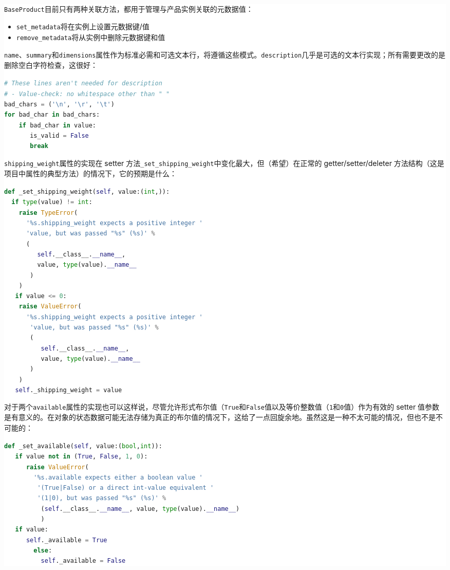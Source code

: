 `BaseProduct`目前只有两种关联方法，都用于管理与产品实例关联的元数据值：

*   `set_metadata`将在实例上设置元数据键/值
*   `remove_metadata`将从实例中删除元数据键和值

`name`、`summary`和`dimensions`属性作为标准必需和可选文本行，将遵循这些模式。`description`几乎是可选的文本行实现；所有需要更改的是删除空白字符检查，这很好：

```py
# These lines aren't needed for description
# - Value-check: no whitespace other than " "
bad_chars = ('\n', '\r', '\t')
for bad_char in bad_chars:
    if bad_char in value:
       is_valid = False
       break
```

`shipping_weight`属性的实现在 setter 方法`_set_shipping_weight`中变化最大，但（希望）在正常的 getter/setter/deleter 方法结构（这是项目中属性的典型方法）的情况下，它的预期是什么：

```py
def _set_shipping_weight(self, value:(int,)):
  if type(value) != int:
    raise TypeError(
      '%s.shipping_weight expects a positive integer '
      'value, but was passed "%s" (%s)' % 
      (
         self.__class__.__name__, 
         value, type(value).__name__
       )
    )
   if value <= 0:
    raise ValueError(
      '%s.shipping_weight expects a positive integer '
       'value, but was passed "%s" (%s)' % 
       (
          self.__class__.__name__, 
          value, type(value).__name__
       )
    )
   self._shipping_weight = value
```

对于两个`available`属性的实现也可以这样说，尽管允许形式布尔值（`True`和`False`值以及等价整数值（`1`和`0`值）作为有效的 setter 值参数是有意义的。在对象的状态数据可能无法存储为真正的布尔值的情况下，这给了一点回旋余地。虽然这是一种不太可能的情况，但也不是不可能的：

```py
def _set_available(self, value:(bool,int)):
   if value not in (True, False, 1, 0):
      raise ValueError(
        '%s.available expects either a boolean value '
         '(True|False) or a direct int-value equivalent '
         '(1|0), but was passed "%s" (%s)' % 
          (self.__class__.__name__, value, type(value).__name__)
          )
   if value:
      self._available = True
        else:
          self._available = False
```
